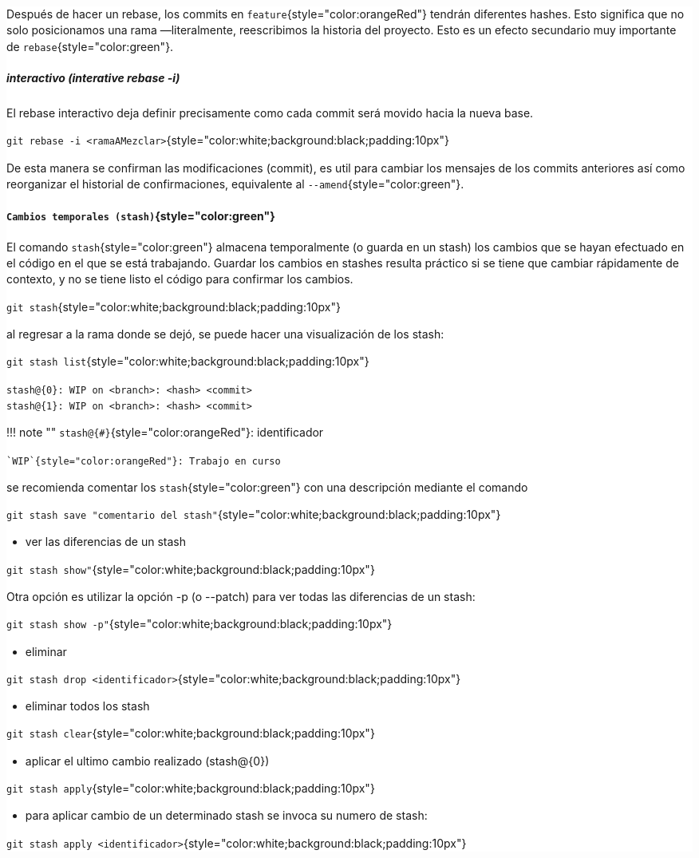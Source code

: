Después de hacer un rebase, los commits en `feature`{style="color:orangeRed"} tendrán diferentes hashes. Esto significa que no solo posicionamos una rama —literalmente, reescribimos la historia del proyecto. Esto es un efecto secundario muy importante de `rebase`{style="color:green"}.
##### interactivo (interative rebase -i)

El rebase interactivo deja definir precisamente como cada commit será movido hacia la nueva base.

`git rebase -i <ramaAMezclar>`{style="color:white;background:black;padding:10px"}

De esta manera se confirman las modificaciones (commit), es util para cambiar los mensajes de los commits anteriores así como reorganizar el historial de confirmaciones, equivalente al `--amend`{style="color:green"}.

#### `Cambios temporales (stash)`{style="color:green"}

El comando `stash`{style="color:green"} almacena temporalmente (o guarda en un stash) los cambios que se hayan efectuado en el código en el que se está trabajando. Guardar los cambios en stashes resulta práctico si se tiene que cambiar rápidamente de contexto, y no se tiene listo el código para confirmar los cambios.

`git stash`{style="color:white;background:black;padding:10px"}

al regresar a la rama donde se dejó, se puede hacer una visualización de los stash:

`git stash list`{style="color:white;background:black;padding:10px"}

``` bash:listado-stash
stash@{0}: WIP on <branch>: <hash> <commit>
stash@{1}: WIP on <branch>: <hash> <commit>
```
!!! note ""
    `stash@{#}`{style="color:orangeRed"}: identificador

    `WIP`{style="color:orangeRed"}: Trabajo en curso

se recomienda comentar los `stash`{style="color:green"} con una descripción mediante el comando

`git stash save "comentario del stash"`{style="color:white;background:black;padding:10px"}

* ver las diferencias de un stash

`git stash show"`{style="color:white;background:black;padding:10px"}

Otra opción es utilizar la opción -p (o --patch) para ver todas las diferencias de un stash:

`git stash show -p"`{style="color:white;background:black;padding:10px"}

* eliminar

`git stash drop <identificador>`{style="color:white;background:black;padding:10px"}

* eliminar todos los stash

`git stash clear`{style="color:white;background:black;padding:10px"}

* aplicar el ultimo cambio realizado (stash@{0})  

`git stash apply`{style="color:white;background:black;padding:10px"}

* para aplicar cambio de un determinado stash se invoca su numero de stash:

`git stash apply <identificador>`{style="color:white;background:black;padding:10px"}
